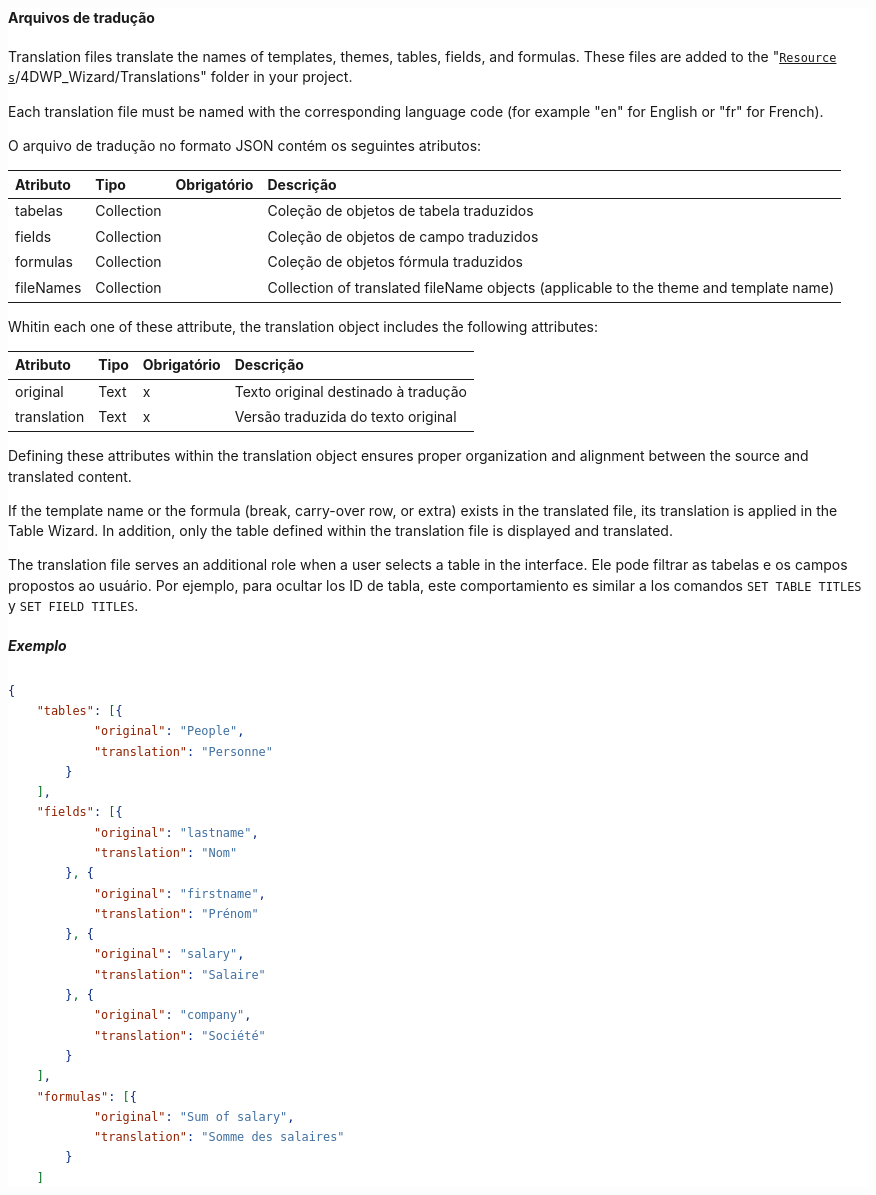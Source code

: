 #### Arquivos de tradução

Translation files translate the names of templates, themes, tables, fields, and formulas. These files are added to the "[`Resources`](../Project/architecture.md#resources)/4DWP_Wizard/Translations" folder in your project.

Each translation file must be named with the corresponding language code (for example "en" for English or "fr" for French).

O arquivo de tradução no formato JSON contém os seguintes atributos:

| Atributo  | Tipo       | Obrigatório | Descrição                                                                                                |
| :-------- | :--------- | :---------- | :------------------------------------------------------------------------------------------------------- |
| tabelas   | Collection |             | Coleção de objetos de tabela traduzidos                                                                  |
| fields    | Collection |             | Coleção de objetos de campo traduzidos                                                                   |
| formulas  | Collection |             | Coleção de objetos fórmula traduzidos                                                                    |
| fileNames | Collection |             | Collection of translated fileName objects (applicable to the theme and template name) |

Whitin each one of these attribute, the translation object includes the following attributes:

| Atributo    | Tipo | Obrigatório | Descrição                           |
| :---------- | :--- | :---------- | :---------------------------------- |
| original    | Text | x           | Texto original destinado à tradução |
| translation | Text | x           | Versão traduzida do texto original  |

Defining these attributes within the translation object ensures proper organization and alignment between the source and translated content.

If the template name or the formula (break, carry-over row, or extra) exists in the translated file, its translation is applied in the Table Wizard. In addition, only the table defined within the translation file is displayed and translated.

The translation file serves an additional role when a user selects a table in the interface. Ele pode filtrar as tabelas e os campos propostos ao usuário. Por ejemplo, para ocultar los ID de tabla, este comportamiento es similar a los comandos `SET TABLE TITLES` y `SET FIELD TITLES`.

##### Exemplo

```json
{
    "tables": [{
            "original": "People",
            "translation": "Personne"
        }
    ],
    "fields": [{
            "original": "lastname",
            "translation": "Nom"
        }, {
            "original": "firstname",
            "translation": "Prénom"
        }, {
            "original": "salary",
            "translation": "Salaire"
        }, {
            "original": "company",
            "translation": "Société"
        }
    ],
    "formulas": [{
            "original": "Sum of salary",
            "translation": "Somme des salaires"
        }
    ]
```